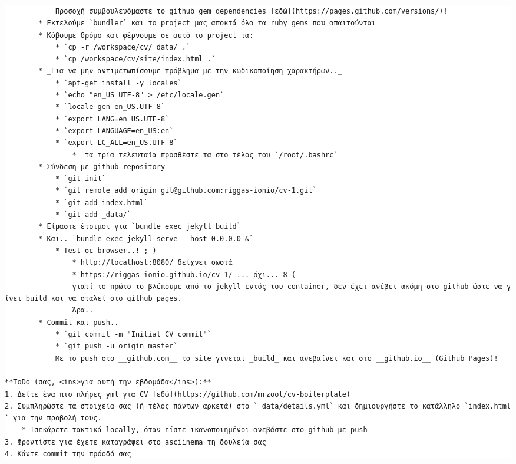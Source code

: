 ```
            Προσοχή συμβουλευόμαστε το github gem dependencies [εδώ](https://pages.github.com/versions/)!
        * Εκτελούμε `bundler` και το project μας αποκτά όλα τα ruby gems που απαιτούνται
        * Κόβουμε δρόμο και φέρνουμε σε αυτό το project τα:
            * `cp -r /workspace/cv/_data/ .`
            * `cp /workspace/cv/site/index.html .`
        * _Για να μην αντιμετωπίσουμε πρόβλημα με την κωδικοποίηση χαρακτήρων.._
            * `apt-get install -y locales`
            * `echo "en_US UTF-8" > /etc/locale.gen`
            * `locale-gen en_US.UTF-8`
            * `export LANG=en_US.UTF-8`
            * `export LANGUAGE=en_US:en`
            * `export LC_ALL=en_US.UTF-8`
                * _τα τρία τελευταία προσθέστε τα στο τέλος του `/root/.bashrc`_
        * Σύνδεση με github repository  
            * `git init`
            * `git remote add origin git@github.com:riggas-ionio/cv-1.git`
            * `git add index.html`
            * `git add _data/`            
        * Είμαστε έτοιμοι για `bundle exec jekyll build`
        * Και.. `bundle exec jekyll serve --host 0.0.0.0 &`
            * Test σε browser..! ;-)
                * http://localhost:8080/ δείχνει σωστά
                * https://riggas-ionio.github.io/cv-1/ ... όχι... 8-(  
                γιατί το πρώτο το βλέπουμε από το jekyll εντός του container, δεν έχει ανέβει ακόμη στο github ώστε να γίνει build και να σταλεί στο github pages.  
                Άρα..
        * Commit και push..
            * `git commit -m "Ιnitial CV commit"`
            * `git push -u origin master`  
            Με το push στο __github.com__ το site γινεται _build_ και ανεβαίνει και στο __github.io__ (Github Pages)!

**ToDo (σας, <ins>για αυτή την εβδομάδα</ins>):**
1. Δείτε ένα πιο πλήρες yml για CV [εδώ](https://github.com/mrzool/cv-boilerplate)  
2. Συμπληρώστε τα στοιχεία σας (ή τέλος πάντων αρκετά) στο `_data/details.yml` και δημιουργήστε το κατάλληλο `index.html` για την προβολή τους.
    * Τσεκάρετε τακτικά locally, όταν είστε ικανοποιημένοι ανεβάστε στο github με push
3. Φροντίστε για έχετε καταγράψει στο asciinema τη δουλεία σας
4. Κάντε commit την πρόοδό σας
